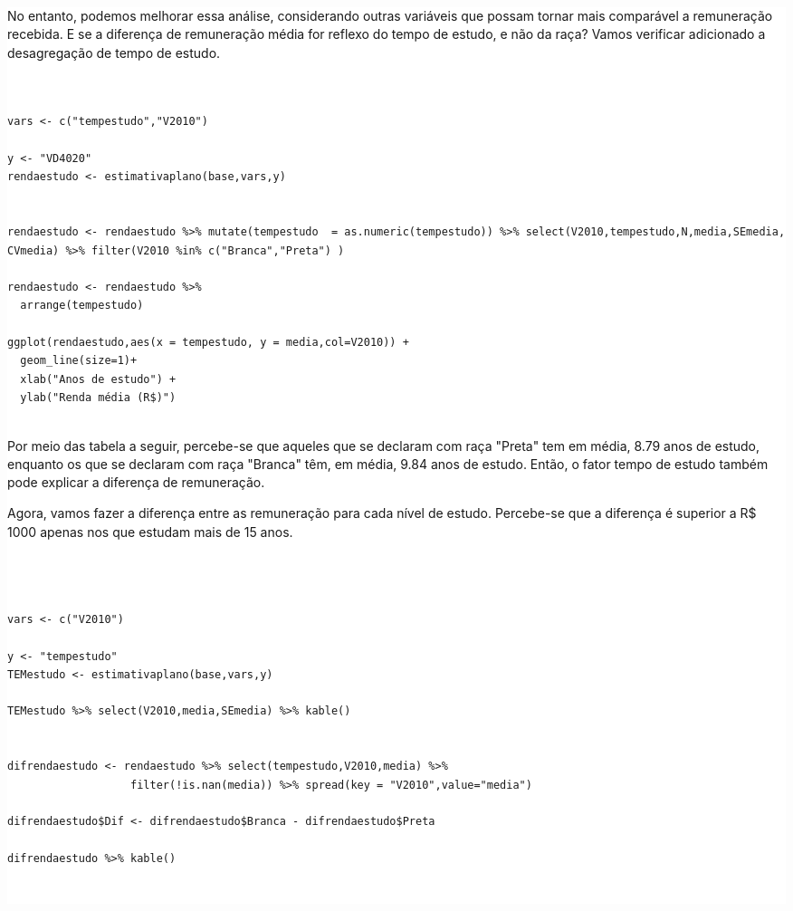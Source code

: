 ```{r ck222, echo=TRUE,message=FALSE,warning=FALSE}
```

No entanto, podemos melhorar essa análise, considerando outras variáveis que possam tornar mais comparável a remuneração recebida. E se a diferença de remuneração média for reflexo do tempo de estudo, e não da raça? Vamos verificar adicionado a desagregação de tempo de estudo.



```{r ck3, echo=TRUE,message=FALSE,warning=FALSE}


vars <- c("tempestudo","V2010")

y <- "VD4020"
rendaestudo <- estimativaplano(base,vars,y)


rendaestudo <- rendaestudo %>% mutate(tempestudo  = as.numeric(tempestudo)) %>% select(V2010,tempestudo,N,media,SEmedia,CVmedia) %>% filter(V2010 %in% c("Branca","Preta") )

rendaestudo <- rendaestudo %>%
  arrange(tempestudo)

ggplot(rendaestudo,aes(x = tempestudo, y = media,col=V2010)) +
  geom_line(size=1)+
  xlab("Anos de estudo") +
  ylab("Renda média (R$)")


```

Por meio das tabela a seguir, percebe-se que aqueles que se declaram com raça "Preta" tem em média, 8.79 anos de estudo, enquanto os que se declaram com raça "Branca" têm, em média, 9.84 anos de estudo. Então, o fator tempo de estudo também pode explicar a diferença de remuneração.

Agora, vamos fazer a diferença entre as remuneração para cada nível de estudo. Percebe-se que a diferença é superior a R$ 1000 apenas nos que estudam mais de 15 anos.

```{r ck33, echo=TRUE,message=FALSE,warning=FALSE}



vars <- c("V2010")

y <- "tempestudo"
TEMestudo <- estimativaplano(base,vars,y)

TEMestudo %>% select(V2010,media,SEmedia) %>% kable()


difrendaestudo <- rendaestudo %>% select(tempestudo,V2010,media) %>%
                   filter(!is.nan(media)) %>% spread(key = "V2010",value="media")

difrendaestudo$Dif <- difrendaestudo$Branca - difrendaestudo$Preta

difrendaestudo %>% kable()



```
